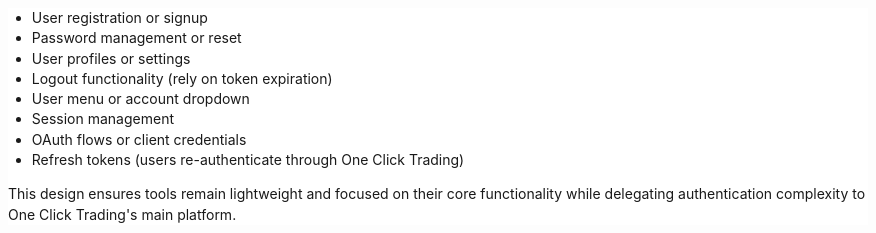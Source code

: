 - User registration or signup
- Password management or reset
- User profiles or settings
- Logout functionality (rely on token expiration)
- User menu or account dropdown
- Session management
- OAuth flows or client credentials
- Refresh tokens (users re-authenticate through One Click Trading)

This design ensures tools remain lightweight and focused on their core functionality while delegating authentication complexity to One Click Trading's main platform.